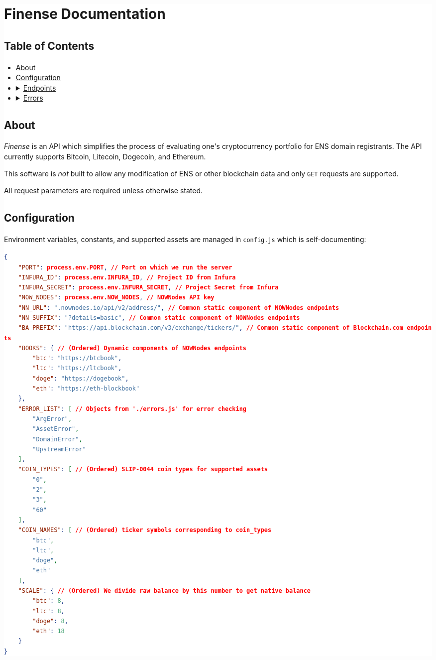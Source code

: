 # Finense Documentation

## Table of Contents
- [About](#about)
- [Configuration](#configuration)
- <details><summary><a href=#endpoints>Endpoints</a></summary></details>
- <details><summary><a href=#errors>Errors</a></summary></details>

## About
*Finense* is an API which simplifies the process of evaluating one's cryptocurrency portfolio for ENS domain registrants. The API currently supports Bitcoin, Litecoin, Dogecoin, and Ethereum.

This software is *not* built to allow any modification of ENS or other blockchain data and only `GET` requests are supported.

All request parameters are required unless otherwise stated.

## Configuration
Environment variables, constants, and supported assets are managed in `config.js` which is self-documenting:
```json
{
    "PORT": process.env.PORT, // Port on which we run the server
    "INFURA_ID": process.env.INFURA_ID, // Project ID from Infura
    "INFURA_SECRET": process.env.INFURA_SECRET, // Project Secret from Infura
    "NOW_NODES": process.env.NOW_NODES, // NOWNodes API key
    "NN_URL": ".nownodes.io/api/v2/address/", // Common static component of NOWNodes endpoints
    "NN_SUFFIX": "?details=basic", // Common static component of NOWNodes endpoints
    "BA_PREFIX": "https://api.blockchain.com/v3/exchange/tickers/", // Common static component of Blockchain.com endpoints
    "BOOKS": { // (Ordered) Dynamic components of NOWNodes endpoints
        "btc": "https://btcbook",
        "ltc": "https://ltcbook",
        "doge": "https://dogebook",
        "eth": "https://eth-blockbook"
    },
    "ERROR_LIST": [ // Objects from './errors.js' for error checking
        "ArgError",
        "AssetError",
        "DomainError",
        "UpstreamError"
    ],
    "COIN_TYPES": [ // (Ordered) SLIP-0044 coin types for supported assets
        "0",
        "2",
        "3",
        "60"
    ],
    "COIN_NAMES": [ // (Ordered) ticker symbols corresponding to coin_types
        "btc",
        "ltc",
        "doge",
        "eth"
    ],
    "SCALE": { // (Ordered) We divide raw balance by this number to get native balance
        "btc": 8,
        "ltc": 8,
        "doge": 8,
        "eth": 18
    }
}
```